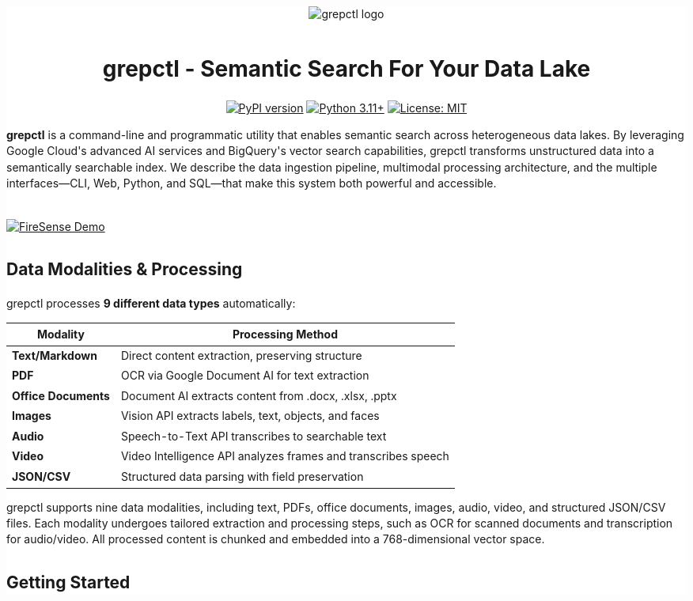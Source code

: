 <div align="center">
  <img src="https://raw.githubusercontent.com/gregorymulla/grepctl/master/images/grepctl_logo.png" alt="grepctl logo" width="200">

  # grepctl - Semantic Search For Your Data Lake

  [![PyPI version](https://badge.fury.io/py/grepctl.svg)](https://pypi.org/project/grepctl/)
  [![Python 3.11+](https://img.shields.io/badge/python-3.11+-blue.svg)](https://www.python.org/downloads/)
  [![License: MIT](https://img.shields.io/badge/License-MIT-yellow.svg)](https://opensource.org/licenses/MIT)
</div>


**grepctl** is a command-line and programmatic utility that enables semantic search across heterogeneous data lakes. By leveraging Google Cloud's advanced AI services and BigQuery's vector search capabilities, grepctl transforms unstructured data into a semantically searchable index. We describe the data ingestion pipeline, multimodal processing architecture, and the multiple interfaces—CLI, Web, Python, and SQL—that make this system both powerful and accessible.

<br>

<a href="https://youtu.be/KiJm0RMkHG0">
  <img src="images/sample_screen.png" alt="FireSense Demo" width="800px">
</a>




## Data Modalities & Processing

grepctl processes **9 different data types** automatically:

| Modality | Processing Method |
|----------|-------------------|
| **Text/Markdown** | Direct content extraction, preserving structure |
| **PDF** | OCR via Google Document AI for text extraction |
| **Office Documents** | Document AI extracts content from .docx, .xlsx, .pptx |
| **Images** | Vision API extracts labels, text, objects, and faces |
| **Audio** | Speech-to-Text API transcribes to searchable text |
| **Video** | Video Intelligence API analyzes frames and transcribes speech |
| **JSON/CSV** | Structured data parsing with field preservation |

grepctl supports nine data modalities, including text, PDFs, office documents, images, audio, video, and structured JSON/CSV files. Each modality undergoes tailored extraction and processing steps, such as OCR for scanned documents and transcription for audio/video. All processed content is chunked and embedded into a 768-dimensional vector space.


## Getting Started

